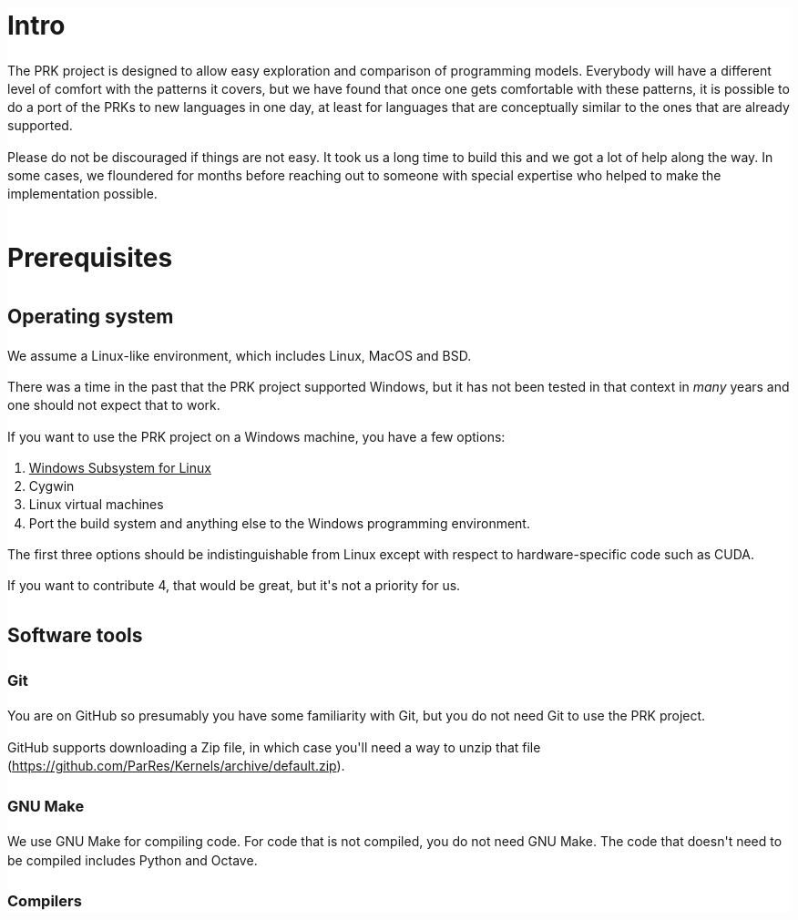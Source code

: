 # Intro

The PRK project is designed to allow easy exploration and comparison of programming models.
Everybody will have a different level of comfort with the patterns it covers, but
we have found that once one gets comfortable with these patterns, it is possible to do
a port of the PRKs to new languages in one day, at least for languages that are conceptually
similar to the ones that are already supported.

Please do not be discouraged if things are not easy.
It took us a long time to build this and we got a lot of help along the way.
In some cases, we floundered for months before reaching out to someone
with special expertise who helped to make the implementation possible.

# Prerequisites

## Operating system

We assume a Linux-like environment, which includes Linux, MacOS and BSD.

There was a time in the past that the PRK project supported Windows,
but it has not been tested in that context in _many_ years and one
should not expect that to work.

If you want to use the PRK project on a Windows machine, you have a few options:
1) [Windows Subsystem for Linux](https://en.wikipedia.org/wiki/Windows_Subsystem_for_Linux)
2) Cygwin
3) Linux virtual machines
4) Port the build system and anything else to the Windows programming environment.

The first three options should be indistinguishable from Linux except with respect
to hardware-specific code such as CUDA.

If you want to contribute 4, that would be great, but it's not a priority for us.

## Software tools

### Git

You are on GitHub so presumably you have some familiarity with Git,
but you do not need Git to use the PRK project.

GitHub supports downloading a Zip file, in which case you'll need a way
to unzip that file (https://github.com/ParRes/Kernels/archive/default.zip).

### GNU Make

We use GNU Make for compiling code.
For code that is not compiled, you do not need GNU Make.
The code that doesn't need to be compiled includes Python and Octave.

### Compilers
